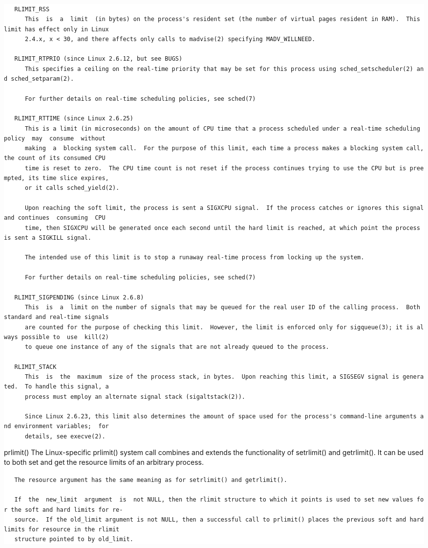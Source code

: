        RLIMIT_RSS
	      This  is	a  limit  (in bytes) on the process's resident set (the number of virtual pages resident in RAM).  This limit has effect only in Linux
	      2.4.x, x < 30, and there affects only calls to madvise(2) specifying MADV_WILLNEED.

       RLIMIT_RTPRIO (since Linux 2.6.12, but see BUGS)
	      This specifies a ceiling on the real-time priority that may be set for this process using sched_setscheduler(2) and sched_setparam(2).

	      For further details on real-time scheduling policies, see sched(7)

       RLIMIT_RTTIME (since Linux 2.6.25)
	      This is a limit (in microseconds) on the amount of CPU time that a process scheduled under a real-time scheduling	 policy	 may  consume  without
	      making  a	 blocking system call.	For the purpose of this limit, each time a process makes a blocking system call, the count of its consumed CPU
	      time is reset to zero.  The CPU time count is not reset if the process continues trying to use the CPU but is preempted, its time slice expires,
	      or it calls sched_yield(2).

	      Upon reaching the soft limit, the process is sent a SIGXCPU signal.  If the process catches or ignores this signal and continues	consuming  CPU
	      time, then SIGXCPU will be generated once each second until the hard limit is reached, at which point the process is sent a SIGKILL signal.

	      The intended use of this limit is to stop a runaway real-time process from locking up the system.

	      For further details on real-time scheduling policies, see sched(7)

       RLIMIT_SIGPENDING (since Linux 2.6.8)
	      This  is	a  limit on the number of signals that may be queued for the real user ID of the calling process.  Both standard and real-time signals
	      are counted for the purpose of checking this limit.  However, the limit is enforced only for sigqueue(3); it is always possible to  use  kill(2)
	      to queue one instance of any of the signals that are not already queued to the process.

       RLIMIT_STACK
	      This  is	the  maximum  size of the process stack, in bytes.  Upon reaching this limit, a SIGSEGV signal is generated.  To handle this signal, a
	      process must employ an alternate signal stack (sigaltstack(2)).

	      Since Linux 2.6.23, this limit also determines the amount of space used for the process's command-line arguments and environment variables;  for
	      details, see execve(2).

   prlimit()
       The Linux-specific prlimit() system call combines and extends the functionality of setrlimit() and getrlimit().	It can be used to both set and get the
       resource limits of an arbitrary process.

       The resource argument has the same meaning as for setrlimit() and getrlimit().

       If  the	new_limit  argument  is	 not NULL, then the rlimit structure to which it points is used to set new values for the soft and hard limits for re‐
       source.	If the old_limit argument is not NULL, then a successful call to prlimit() places the previous soft and hard limits for resource in the rlimit
       structure pointed to by old_limit.
